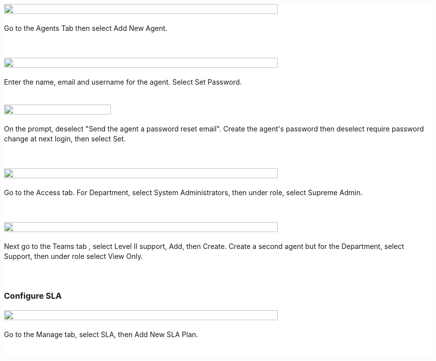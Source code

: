 <p>
<img src="https://imgur.com/sa2rq0G.png" height="80%" width="80%"/> 
<p>
  <p>
    Go to the Agents Tab then select Add New Agent.
  </p>
  </br>
  
<p>
<img src="https://imgur.com/M11rbQX.png" height="80%" width="80%"/> 
<p>
  <p>
    Enter the name, email and username for the agent. Select Set Password.
  </p>
  </br>
  
<img src="https://imgur.com/QH7dxHf.png" height="50%" width="50%"/>
</p>
<p>
On the prompt, deselect "Send the agent a password reset email". Create the agent's password then deselect require password change at next login, then select Set.
</p>
<br />

<p>
<img src="https://imgur.com/uxE5820.png" height="80%" width="80%"/>
</p>
<p> Go to the Access tab. For Department, select System Administrators, then under role, select Supreme Admin.</p>
</br>

<p>
<img src="https://imgur.com/UGQgbiS.png" height="80%" width="80%" /> 
</p>
<p>
Next go to the Teams tab , select Level II support, Add, then Create. Create a second agent but for the Department, select Support, then under role select View Only.
</p>
<br />

<h3> Configure SLA </h3>

<p>
<img src="https://imgur.com/YsAPuZm.png" height="80%" width="80%"/>
</p>

<p>
Go to the Manage tab, select SLA, then Add New SLA Plan.
</p>
<br />
